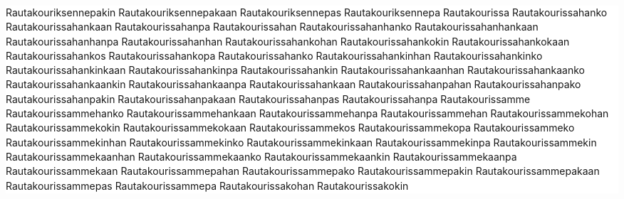 Rautakouriksennepakin
Rautakouriksennepakaan
Rautakouriksennepas
Rautakouriksennepa
Rautakourissa
Rautakourissahanko
Rautakourissahankaan
Rautakourissahanpa
Rautakourissahan
Rautakourissahanhanko
Rautakourissahanhankaan
Rautakourissahanhanpa
Rautakourissahanhan
Rautakourissahankohan
Rautakourissahankokin
Rautakourissahankokaan
Rautakourissahankos
Rautakourissahankopa
Rautakourissahanko
Rautakourissahankinhan
Rautakourissahankinko
Rautakourissahankinkaan
Rautakourissahankinpa
Rautakourissahankin
Rautakourissahankaanhan
Rautakourissahankaanko
Rautakourissahankaankin
Rautakourissahankaanpa
Rautakourissahankaan
Rautakourissahanpahan
Rautakourissahanpako
Rautakourissahanpakin
Rautakourissahanpakaan
Rautakourissahanpas
Rautakourissahanpa
Rautakourissamme
Rautakourissammehanko
Rautakourissammehankaan
Rautakourissammehanpa
Rautakourissammehan
Rautakourissammekohan
Rautakourissammekokin
Rautakourissammekokaan
Rautakourissammekos
Rautakourissammekopa
Rautakourissammeko
Rautakourissammekinhan
Rautakourissammekinko
Rautakourissammekinkaan
Rautakourissammekinpa
Rautakourissammekin
Rautakourissammekaanhan
Rautakourissammekaanko
Rautakourissammekaankin
Rautakourissammekaanpa
Rautakourissammekaan
Rautakourissammepahan
Rautakourissammepako
Rautakourissammepakin
Rautakourissammepakaan
Rautakourissammepas
Rautakourissammepa
Rautakourissakohan
Rautakourissakokin